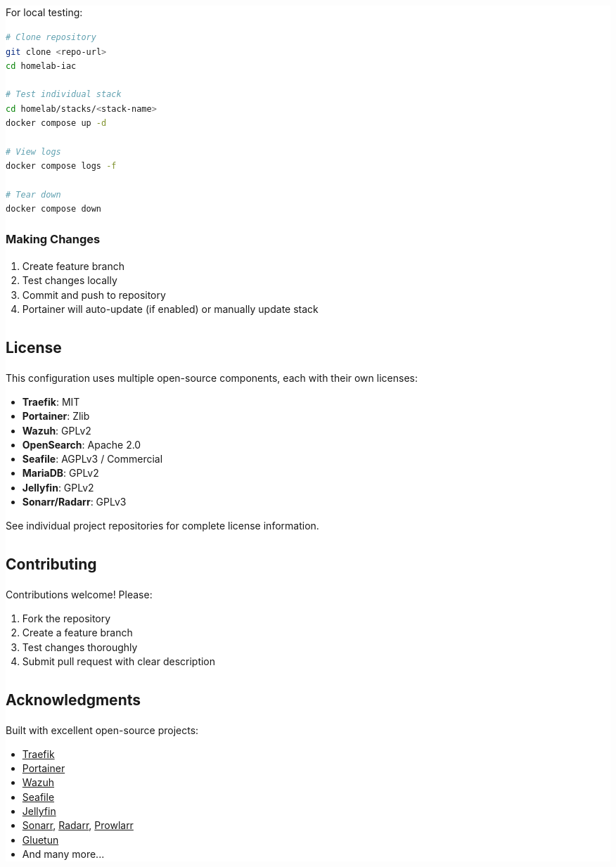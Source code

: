 For local testing:
```bash
# Clone repository
git clone <repo-url>
cd homelab-iac

# Test individual stack
cd homelab/stacks/<stack-name>
docker compose up -d

# View logs
docker compose logs -f

# Tear down
docker compose down
```

### Making Changes

1. Create feature branch
2. Test changes locally
3. Commit and push to repository
4. Portainer will auto-update (if enabled) or manually update stack

## License

This configuration uses multiple open-source components, each with their own licenses:
- **Traefik**: MIT
- **Portainer**: Zlib
- **Wazuh**: GPLv2
- **OpenSearch**: Apache 2.0
- **Seafile**: AGPLv3 / Commercial
- **MariaDB**: GPLv2
- **Jellyfin**: GPLv2
- **Sonarr/Radarr**: GPLv3

See individual project repositories for complete license information.

## Contributing

Contributions welcome! Please:
1. Fork the repository
2. Create a feature branch
3. Test changes thoroughly
4. Submit pull request with clear description

## Acknowledgments

Built with excellent open-source projects:
- [Traefik](https://traefik.io/)
- [Portainer](https://www.portainer.io/)
- [Wazuh](https://wazuh.com/)
- [Seafile](https://www.seafile.com/)
- [Jellyfin](https://jellyfin.org/)
- [Sonarr](https://sonarr.tv/), [Radarr](https://radarr.video/), [Prowlarr](https://prowlarr.com/)
- [Gluetun](https://github.com/qdm12/gluetun)
- And many more...